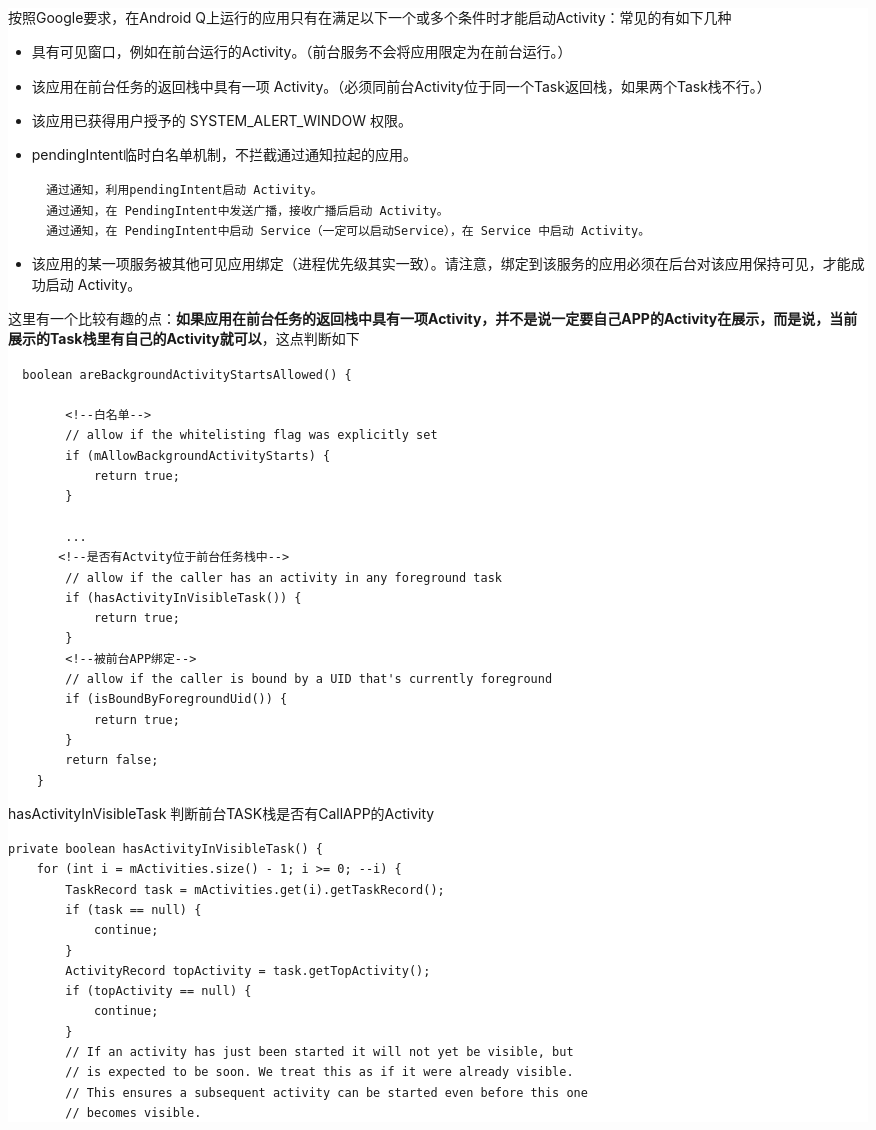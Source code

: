 
按照Google要求，在Android Q上运行的应用只有在满足以下一个或多个条件时才能启动Activity：常见的有如下几种

* 具有可见窗口，例如在前台运行的Activity。（前台服务不会将应用限定为在前台运行。）
* 该应用在前台任务的返回栈中具有一项 Activity。（必须同前台Activity位于同一个Task返回栈，如果两个Task栈不行。）
* 该应用已获得用户授予的 SYSTEM_ALERT_WINDOW 权限。
* pendingIntent临时白名单机制，不拦截通过通知拉起的应用。
		
		通过通知，利用pendingIntent启动 Activity。
		通过通知，在 PendingIntent中发送广播，接收广播后启动 Activity。
		通过通知，在 PendingIntent中启动 Service（一定可以启动Service），在 Service 中启动 Activity。

* 该应用的某一项服务被其他可见应用绑定（进程优先级其实一致）。请注意，绑定到该服务的应用必须在后台对该应用保持可见，才能成功启动 Activity。
 
这里有一个比较有趣的点：**如果应用在前台任务的返回栈中具有一项Activity，并不是说一定要自己APP的Activity在展示，而是说，当前展示的Task栈里有自己的Activity就可以**，这点判断如下
      
	  boolean areBackgroundActivityStartsAllowed() {
	  		
	  		<!--白名单-->
	        // allow if the whitelisting flag was explicitly set
	        if (mAllowBackgroundActivityStarts) {
	            return true;
	        }
	        
	        ...
           <!--是否有Actvity位于前台任务栈中-->
	        // allow if the caller has an activity in any foreground task
	        if (hasActivityInVisibleTask()) {
	            return true;
	        }
	        <!--被前台APP绑定-->
	        // allow if the caller is bound by a UID that's currently foreground
	        if (isBoundByForegroundUid()) {
	            return true;
	        }
	        return false;
	    }
	    
hasActivityInVisibleTask 判断前台TASK栈是否有CallAPP的Activity
    
    private boolean hasActivityInVisibleTask() {
        for (int i = mActivities.size() - 1; i >= 0; --i) {
            TaskRecord task = mActivities.get(i).getTaskRecord();
            if (task == null) {
                continue;
            }
            ActivityRecord topActivity = task.getTopActivity();
            if (topActivity == null) {
                continue;
            }
            // If an activity has just been started it will not yet be visible, but
            // is expected to be soon. We treat this as if it were already visible.
            // This ensures a subsequent activity can be started even before this one
            // becomes visible.
            